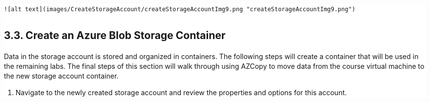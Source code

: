 	![alt text](images/CreateStorageAccount/createStorageAccountImg9.png "createStorageAccountImg9.png")
	

## 3.3. Create an Azure Blob Storage Container ##

Data in the storage account is stored and organized in containers.  The following steps will create a container that will be used in the remaining labs.  The final steps of this section will walk through using AZCopy to move data from the course virtual machine to the new storage account container.  

1. 	Navigate to the newly created storage account and review the properties and options for this account.   
